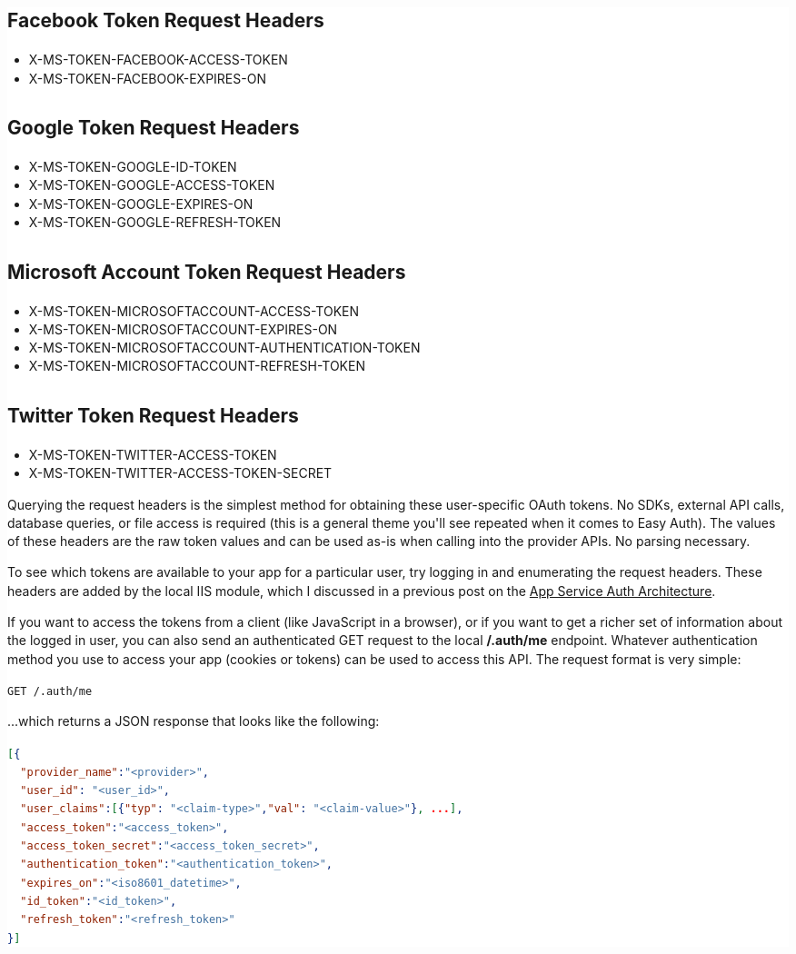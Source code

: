 ## Facebook Token Request Headers

- X-MS-TOKEN-FACEBOOK-ACCESS-TOKEN
- X-MS-TOKEN-FACEBOOK-EXPIRES-ON

## Google Token Request Headers

- X-MS-TOKEN-GOOGLE-ID-TOKEN
- X-MS-TOKEN-GOOGLE-ACCESS-TOKEN
- X-MS-TOKEN-GOOGLE-EXPIRES-ON
- X-MS-TOKEN-GOOGLE-REFRESH-TOKEN

## Microsoft Account Token Request Headers

- X-MS-TOKEN-MICROSOFTACCOUNT-ACCESS-TOKEN
- X-MS-TOKEN-MICROSOFTACCOUNT-EXPIRES-ON
- X-MS-TOKEN-MICROSOFTACCOUNT-AUTHENTICATION-TOKEN
- X-MS-TOKEN-MICROSOFTACCOUNT-REFRESH-TOKEN

## Twitter Token Request Headers

- X-MS-TOKEN-TWITTER-ACCESS-TOKEN
- X-MS-TOKEN-TWITTER-ACCESS-TOKEN-SECRET

Querying the request headers is the simplest method for obtaining these user-specific OAuth tokens. No SDKs, external API calls, database queries, or file access is required (this is a general theme you'll see repeated when it comes to Easy Auth). The values of these headers are the raw token values and can be used as-is when calling into the provider APIs. No parsing necessary.

To see which tokens are available to your app for a particular user, try logging in and enumerating the request headers. These headers are added by the local IIS module, which I discussed in a previous post on the [App Service Auth Architecture](architecture-of-azure-app-service-authentication-authorization.md).

If you want to access the tokens from a client (like JavaScript in a browser), or if you want to get a richer set of information about the logged in user, you can also send an authenticated GET request to the local **/.auth/me** endpoint. Whatever authentication method you use to access your app (cookies or tokens) can be used to access this API. The request format is very simple:

`GET /.auth/me`

...which returns a JSON response that looks like the following:

```json
[{
  "provider_name":"<provider>",
  "user_id": "<user_id>",
  "user_claims":[{"typ": "<claim-type>","val": "<claim-value>"}, ...],
  "access_token":"<access_token>",
  "access_token_secret":"<access_token_secret>",
  "authentication_token":"<authentication_token>",
  "expires_on":"<iso8601_datetime>",
  "id_token":"<id_token>",
  "refresh_token":"<refresh_token>"
}]
```
